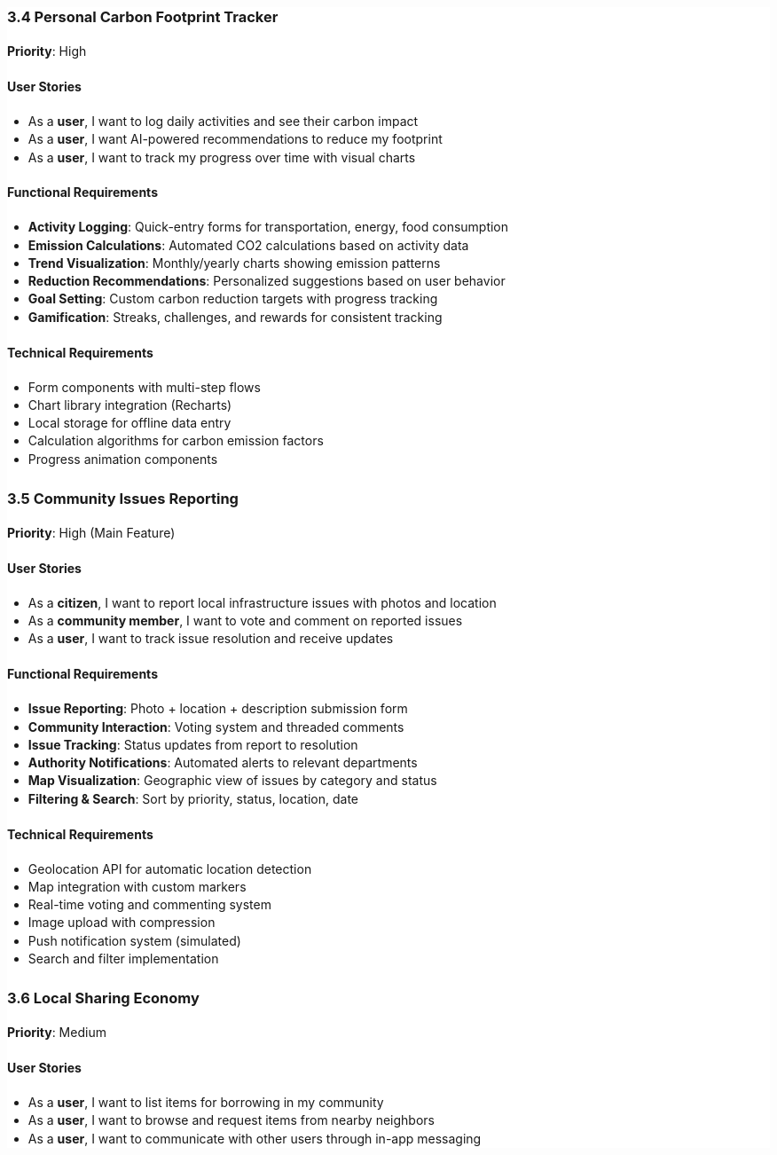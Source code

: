 ### 3.4 Personal Carbon Footprint Tracker
**Priority**: High

#### User Stories
- As a **user**, I want to log daily activities and see their carbon impact
- As a **user**, I want AI-powered recommendations to reduce my footprint
- As a **user**, I want to track my progress over time with visual charts

#### Functional Requirements
- **Activity Logging**: Quick-entry forms for transportation, energy, food consumption
- **Emission Calculations**: Automated CO2 calculations based on activity data
- **Trend Visualization**: Monthly/yearly charts showing emission patterns
- **Reduction Recommendations**: Personalized suggestions based on user behavior
- **Goal Setting**: Custom carbon reduction targets with progress tracking
- **Gamification**: Streaks, challenges, and rewards for consistent tracking

#### Technical Requirements
- Form components with multi-step flows
- Chart library integration (Recharts)
- Local storage for offline data entry
- Calculation algorithms for carbon emission factors
- Progress animation components

### 3.5 Community Issues Reporting
**Priority**: High (Main Feature)

#### User Stories
- As a **citizen**, I want to report local infrastructure issues with photos and location
- As a **community member**, I want to vote and comment on reported issues
- As a **user**, I want to track issue resolution and receive updates

#### Functional Requirements
- **Issue Reporting**: Photo + location + description submission form
- **Community Interaction**: Voting system and threaded comments
- **Issue Tracking**: Status updates from report to resolution
- **Authority Notifications**: Automated alerts to relevant departments
- **Map Visualization**: Geographic view of issues by category and status
- **Filtering & Search**: Sort by priority, status, location, date

#### Technical Requirements
- Geolocation API for automatic location detection
- Map integration with custom markers
- Real-time voting and commenting system
- Image upload with compression
- Push notification system (simulated)
- Search and filter implementation

### 3.6 Local Sharing Economy
**Priority**: Medium

#### User Stories
- As a **user**, I want to list items for borrowing in my community
- As a **user**, I want to browse and request items from nearby neighbors
- As a **user**, I want to communicate with other users through in-app messaging
